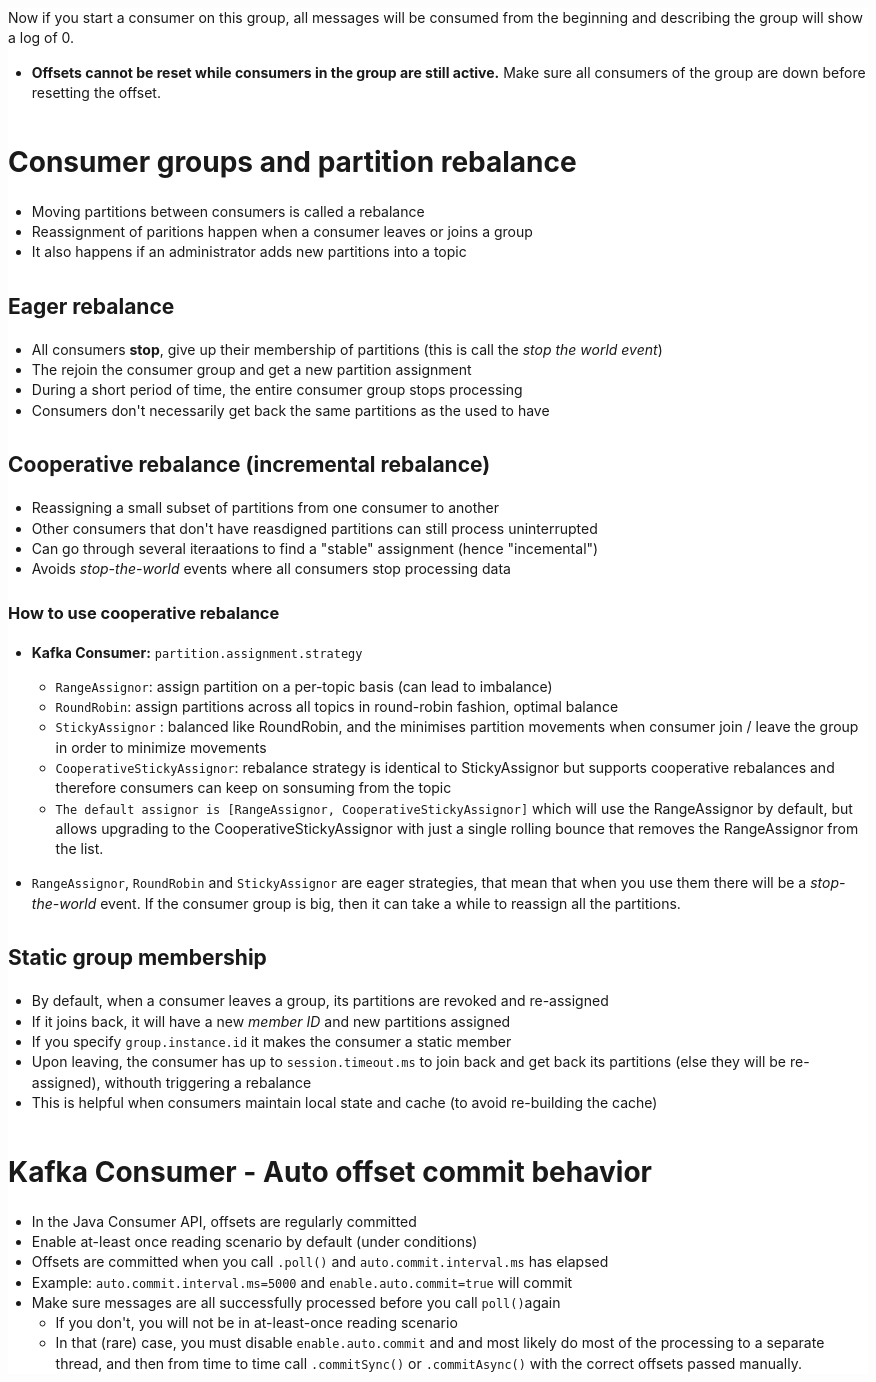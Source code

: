 Now if you start a consumer on this group, all messages will be consumed from the beginning and describing the group will show a log of 0.

- **Offsets cannot be reset while consumers in the group are still active.** Make sure all consumers of the group are down before resetting the offset.

# Consumer groups and partition rebalance
- Moving partitions between consumers is called a rebalance
- Reassignment of paritions happen when a consumer leaves or joins a group
- It also happens if an administrator adds new partitions into a topic

## Eager rebalance
- All consumers **stop**, give up their membership of partitions (this is call the *stop the world event*)
- The rejoin the consumer group and get a new partition assignment
- During a short period of time, the entire consumer group stops processing
- Consumers don't necessarily get back the same partitions as the used to have

## Cooperative rebalance (incremental rebalance)
- Reassigning a small subset of partitions from one consumer to another
- Other consumers that don't have reasdigned partitions can still process uninterrupted
- Can go through several iteraations to find a "stable" assignment (hence "incemental")
- Avoids *stop-the-world* events where all consumers stop processing data

### How to use cooperative rebalance
- **Kafka Consumer:** `partition.assignment.strategy`
    - `RangeAssignor`: assign partition on a per-topic basis (can lead to imbalance)
    - `RoundRobin`: assign partitions across all topics in round-robin fashion, optimal balance
    - `StickyAssignor` : balanced like RoundRobin, and the minimises partition movements when consumer join / leave the group in order to minimize movements
    - `CooperativeStickyAssignor`: rebalance strategy is identical to StickyAssignor but supports cooperative rebalances and therefore consumers can keep on sonsuming from the topic
    - `The default assignor is [RangeAssignor, CooperativeStickyAssignor]` which will use the RangeAssignor by default, but allows upgrading to the CooperativeStickyAssignor with just a single rolling bounce that removes the RangeAssignor from the list.

- `RangeAssignor`, `RoundRobin` and `StickyAssignor` are eager strategies, that mean that when you use them there will be a *stop-the-world* event. If the consumer group is big, then it can take a while to reassign all the partitions.

## Static group membership
- By default, when a consumer leaves a group, its partitions are revoked and re-assigned
- If it joins back, it will have a new *member ID* and new partitions assigned
- If you specify `group.instance.id` it makes the consumer a static member
- Upon leaving, the consumer has up to `session.timeout.ms` to join back and get back its partitions (else they will be re-assigned), withouth triggering a rebalance
- This is helpful when consumers maintain local state and cache (to avoid re-building the cache)

# Kafka Consumer - Auto offset commit behavior
- In the Java Consumer API, offsets are regularly committed
- Enable at-least once reading scenario by default (under conditions)
- Offsets are committed when you call `.poll()` and `auto.commit.interval.ms` has elapsed
- Example: `auto.commit.interval.ms=5000` and `enable.auto.commit=true` will commit
- Make sure messages are all successfully processed before you call `poll()`again
    - If you don't, you will not be in at-least-once reading scenario
    - In that (rare) case, you must disable `enable.auto.commit` and and most likely do most of the processing to a separate thread, and then from time to time call `.commitSync()` or `.commitAsync()` with the correct offsets passed manually.
